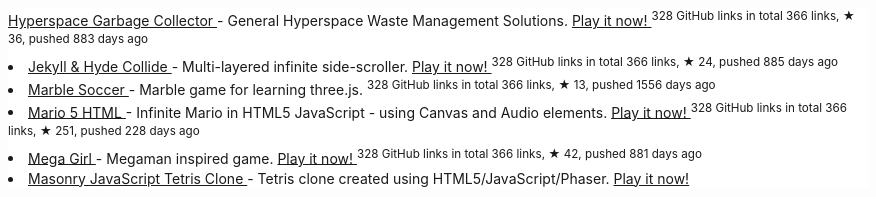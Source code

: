   <a href="https://github.com/razh/game-off-2013">
   Hyperspace Garbage Collector
  </a>
  - General Hyperspace Waste Management Solutions.
  <a href="http://razh.github.io/game-off-2013/">
   Play it now!
  </a>
  <sup>
   328 GitHub links in total 366 links, &#9733 36, pushed 883 days ago
  </sup>
 </li>
 <li>
  <a href="https://github.com/awesome-interactive/game-off-2013">
   Jekyll & Hyde Collide
  </a>
  - Multi-layered infinite side-scroller.
  <a href="http://awesome-interactive.github.io/game-off-2013/ExportedGame.html">
   Play it now!
  </a>
  <sup>
   328 GitHub links in total 366 links, &#9733 24, pushed 885 days ago
  </sup>
 </li>
 <li>
  <a href="https://github.com/jeromeetienne/marbleSoccer">
   Marble Soccer
  </a>
  - Marble game for learning three.js.
  <sup>
   328 GitHub links in total 366 links, &#9733 13, pushed 1556 days ago
  </sup>
 </li>
 <li>
  <a href="https://github.com/robertkleffner/mariohtml5">
   Mario 5 HTML
  </a>
  - Infinite Mario in HTML5 JavaScript - using Canvas and Audio elements.
  <a href="http://rawrbitrary.com/arcade/infinite-mario-bros-in-html5/">
   Play it now!
  </a>
  <sup>
   328 GitHub links in total 366 links, &#9733 251, pushed 228 days ago
  </sup>
 </li>
 <li>
  <a href="https://github.com/ddionisio/game-off-2013">
   Mega Girl
  </a>
  - Megaman inspired game.
  <a href="http://www.renegadeware.com/web_games/megagirl/">
   Play it now!
  </a>
  <sup>
   328 GitHub links in total 366 links, &#9733 42, pushed 881 days ago
  </sup>
 </li>
 <li>
  <a href="https://github.com/gamedolphin/Masonry-JavaScript-Tetris-Clone">
   Masonry JavaScript Tetris Clone
  </a>
  - Tetris clone created using HTML5/JavaScript/Phaser.
  <a href="http://gamedolph.in/sample-page/masonry-tetris-clone/">
   Play it now!
  </a>
